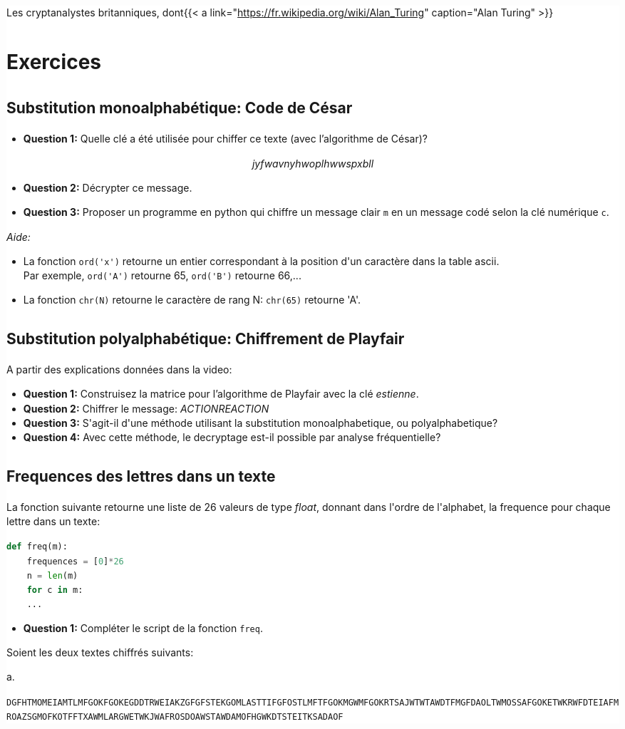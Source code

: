 Les cryptanalystes britanniques, dont{{< a link="https://fr.wikipedia.org/wiki/Alan_Turing" caption="Alan Turing" >}}



# Exercices
## Substitution monoalphabétique: Code de César

* **Question 1:** Quelle clé a  été utilisée pour chiffer ce texte (avec l’algorithme de César)? 

$$jyfwavnyhwopl hwwspxbll$$

* **Question 2:** Décrypter ce message.



* **Question 3:** Proposer un programme en python qui chiffre un message clair `m` en un message codé selon la clé numérique `c`.

*Aide:* 

* La fonction `ord('x')` retourne un entier correspondant à la position d'un caractère dans la table ascii.<br>
Par exemple, `ord('A')` retourne 65, `ord('B')` retourne 66,...

* La fonction `chr(N)` retourne le caractère de rang N: `chr(65)` retourne 'A'.

## Substitution polyalphabétique: Chiffrement de Playfair
A partir des explications données dans la video:

* **Question 1:** Construisez la matrice pour l’algorithme de Playfair avec la clé *estienne*. 
* **Question 2:** Chiffrer le message: *ACTIONREACTION*
* **Question 3:** S'agit-il d'une méthode utilisant la substitution monoalphabetique, ou polyalphabetique?
* **Question 4:** Avec cette méthode, le decryptage est-il possible par analyse fréquentielle? 

## Frequences des lettres dans un texte
La fonction suivante retourne une liste de 26 valeurs de type *float*, donnant dans l'ordre de l'alphabet, la frequence pour chaque lettre dans un texte:

```python
def freq(m):
    frequences = [0]*26
    n = len(m)
    for c in m:
    ...
```

* **Question 1:** Compléter le script de la fonction `freq`.

Soient les deux textes chiffrés suivants:

a. 

```
DGFHTMOMEIAMTLMFGOKFGOKEGDDTRWEIAKZGFGFSTEKGOMLASTTIFGFOSTLMFTFGOKMGWMFGOKRTSAJWTWTAWDTFMGFDAOLTWMOSSAFGOKETWKRWFDTEIAFMROAZSGMOFKOTFFTXAWMLARGWETWKJWAFROSDOAWSTAWDAMOFHGWKDTSTEITKSADAOF
```

